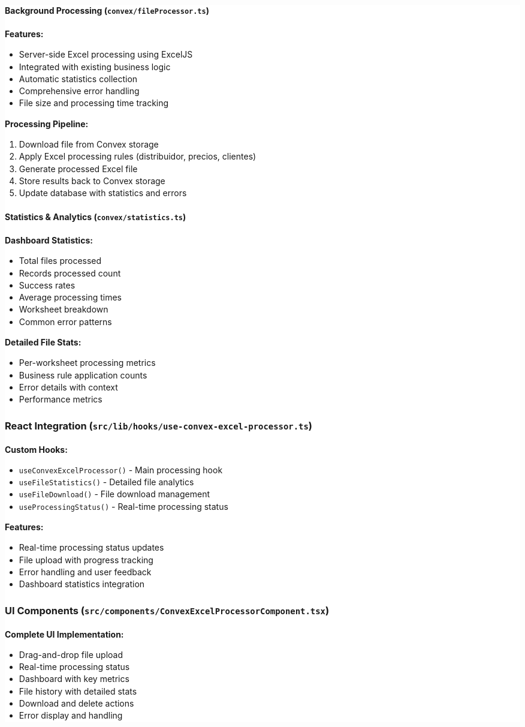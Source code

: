 #### Background Processing (`convex/fileProcessor.ts`)

**Features:**
- Server-side Excel processing using ExcelJS
- Integrated with existing business logic
- Automatic statistics collection
- Comprehensive error handling
- File size and processing time tracking

**Processing Pipeline:**
1. Download file from Convex storage
2. Apply Excel processing rules (distribuidor, precios, clientes)
3. Generate processed Excel file
4. Store results back to Convex storage
5. Update database with statistics and errors

#### Statistics & Analytics (`convex/statistics.ts`)

**Dashboard Statistics:**
- Total files processed
- Records processed count
- Success rates
- Average processing times
- Worksheet breakdown
- Common error patterns

**Detailed File Stats:**
- Per-worksheet processing metrics
- Business rule application counts
- Error details with context
- Performance metrics

### React Integration (`src/lib/hooks/use-convex-excel-processor.ts`)

**Custom Hooks:**
- `useConvexExcelProcessor()` - Main processing hook
- `useFileStatistics()` - Detailed file analytics
- `useFileDownload()` - File download management
- `useProcessingStatus()` - Real-time processing status

**Features:**
- Real-time processing status updates
- File upload with progress tracking
- Error handling and user feedback
- Dashboard statistics integration

### UI Components (`src/components/ConvexExcelProcessorComponent.tsx`)

**Complete UI Implementation:**
- Drag-and-drop file upload
- Real-time processing status
- Dashboard with key metrics
- File history with detailed stats
- Download and delete actions
- Error display and handling
